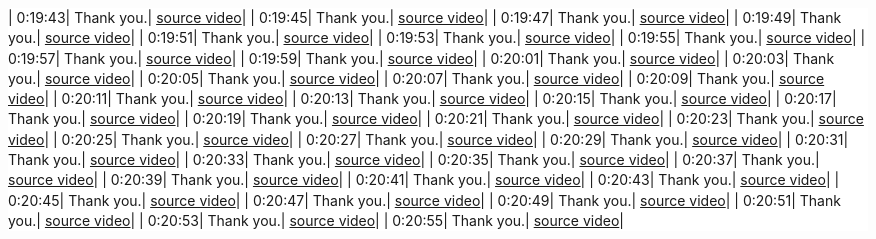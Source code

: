 | 0:19:43| Thank you.| [source video](https://archive.org/details/CoCom140825?start=1183)|
| 0:19:45| Thank you.| [source video](https://archive.org/details/CoCom140825?start=1185)|
| 0:19:47| Thank you.| [source video](https://archive.org/details/CoCom140825?start=1187)|
| 0:19:49| Thank you.| [source video](https://archive.org/details/CoCom140825?start=1189)|
| 0:19:51| Thank you.| [source video](https://archive.org/details/CoCom140825?start=1191)|
| 0:19:53| Thank you.| [source video](https://archive.org/details/CoCom140825?start=1193)|
| 0:19:55| Thank you.| [source video](https://archive.org/details/CoCom140825?start=1195)|
| 0:19:57| Thank you.| [source video](https://archive.org/details/CoCom140825?start=1197)|
| 0:19:59| Thank you.| [source video](https://archive.org/details/CoCom140825?start=1199)|
| 0:20:01| Thank you.| [source video](https://archive.org/details/CoCom140825?start=1201)|
| 0:20:03| Thank you.| [source video](https://archive.org/details/CoCom140825?start=1203)|
| 0:20:05| Thank you.| [source video](https://archive.org/details/CoCom140825?start=1205)|
| 0:20:07| Thank you.| [source video](https://archive.org/details/CoCom140825?start=1207)|
| 0:20:09| Thank you.| [source video](https://archive.org/details/CoCom140825?start=1209)|
| 0:20:11| Thank you.| [source video](https://archive.org/details/CoCom140825?start=1211)|
| 0:20:13| Thank you.| [source video](https://archive.org/details/CoCom140825?start=1213)|
| 0:20:15| Thank you.| [source video](https://archive.org/details/CoCom140825?start=1215)|
| 0:20:17| Thank you.| [source video](https://archive.org/details/CoCom140825?start=1217)|
| 0:20:19| Thank you.| [source video](https://archive.org/details/CoCom140825?start=1219)|
| 0:20:21| Thank you.| [source video](https://archive.org/details/CoCom140825?start=1221)|
| 0:20:23| Thank you.| [source video](https://archive.org/details/CoCom140825?start=1223)|
| 0:20:25| Thank you.| [source video](https://archive.org/details/CoCom140825?start=1225)|
| 0:20:27| Thank you.| [source video](https://archive.org/details/CoCom140825?start=1227)|
| 0:20:29| Thank you.| [source video](https://archive.org/details/CoCom140825?start=1229)|
| 0:20:31| Thank you.| [source video](https://archive.org/details/CoCom140825?start=1231)|
| 0:20:33| Thank you.| [source video](https://archive.org/details/CoCom140825?start=1233)|
| 0:20:35| Thank you.| [source video](https://archive.org/details/CoCom140825?start=1235)|
| 0:20:37| Thank you.| [source video](https://archive.org/details/CoCom140825?start=1237)|
| 0:20:39| Thank you.| [source video](https://archive.org/details/CoCom140825?start=1239)|
| 0:20:41| Thank you.| [source video](https://archive.org/details/CoCom140825?start=1241)|
| 0:20:43| Thank you.| [source video](https://archive.org/details/CoCom140825?start=1243)|
| 0:20:45| Thank you.| [source video](https://archive.org/details/CoCom140825?start=1245)|
| 0:20:47| Thank you.| [source video](https://archive.org/details/CoCom140825?start=1247)|
| 0:20:49| Thank you.| [source video](https://archive.org/details/CoCom140825?start=1249)|
| 0:20:51| Thank you.| [source video](https://archive.org/details/CoCom140825?start=1251)|
| 0:20:53| Thank you.| [source video](https://archive.org/details/CoCom140825?start=1253)|
| 0:20:55| Thank you.| [source video](https://archive.org/details/CoCom140825?start=1255)|
